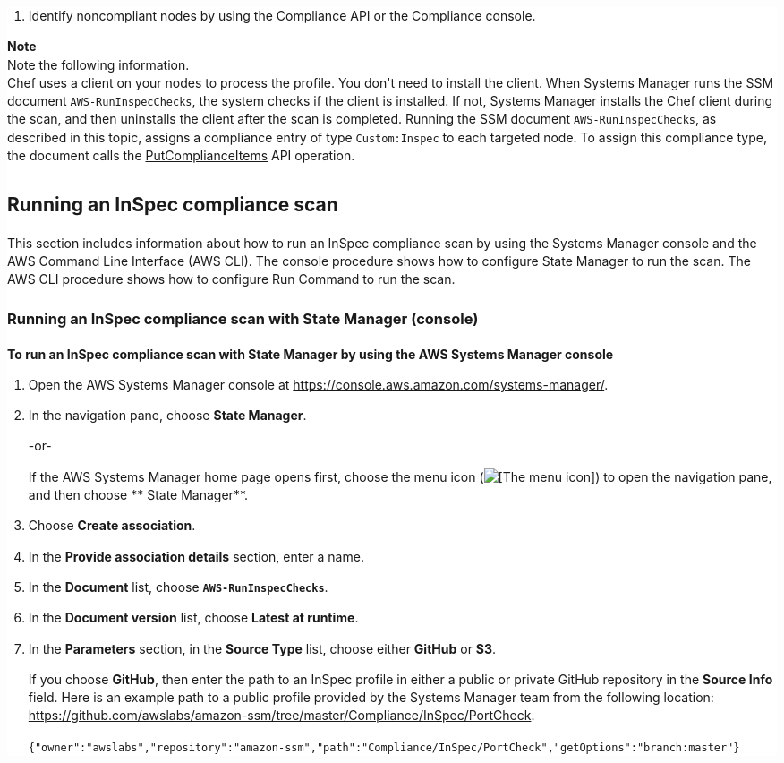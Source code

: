 1. Identify noncompliant nodes by using the Compliance API or the Compliance console\.

**Note**  
Note the following information\.  
Chef uses a client on your nodes to process the profile\. You don't need to install the client\. When Systems Manager runs the SSM document `AWS-RunInspecChecks`, the system checks if the client is installed\. If not, Systems Manager installs the Chef client during the scan, and then uninstalls the client after the scan is completed\.
Running the SSM document `AWS-RunInspecChecks`, as described in this topic, assigns a compliance entry of type `Custom:Inspec` to each targeted node\. To assign this compliance type, the document calls the [PutComplianceItems](https://docs.aws.amazon.com/systems-manager/latest/APIReference/API_PutComplianceItems.html) API operation\.

## Running an InSpec compliance scan<a name="integration-chef-inspec-running"></a>

This section includes information about how to run an InSpec compliance scan by using the Systems Manager console and the AWS Command Line Interface \(AWS CLI\)\. The console procedure shows how to configure State Manager to run the scan\. The AWS CLI procedure shows how to configure Run Command to run the scan\.

### Running an InSpec compliance scan with State Manager \(console\)<a name="integration-chef-inspec-running-console"></a>

**To run an InSpec compliance scan with State Manager by using the AWS Systems Manager console**

1. Open the AWS Systems Manager console at [https://console\.aws\.amazon\.com/systems\-manager/](https://console.aws.amazon.com/systems-manager/)\.

1. In the navigation pane, choose **State Manager**\.

   \-or\-

   If the AWS Systems Manager home page opens first, choose the menu icon \(![\[The menu icon\]](http://docs.aws.amazon.com/systems-manager/latest/userguide/images/menu-icon-small.png)\) to open the navigation pane, and then choose ** State Manager**\.

1. Choose **Create association**\.

1. In the **Provide association details** section, enter a name\.

1. In the **Document** list, choose **`AWS-RunInspecChecks`**\.

1. In the **Document version** list, choose **Latest at runtime**\.

1. In the **Parameters** section, in the **Source Type** list, choose either **GitHub** or **S3**\.

   If you choose **GitHub**, then enter the path to an InSpec profile in either a public or private GitHub repository in the **Source Info** field\. Here is an example path to a public profile provided by the Systems Manager team from the following location: [https://github\.com/awslabs/amazon\-ssm/tree/master/Compliance/InSpec/PortCheck](https://github.com/awslabs/amazon-ssm/tree/master/Compliance/InSpec/PortCheck)\.

   ```
   {"owner":"awslabs","repository":"amazon-ssm","path":"Compliance/InSpec/PortCheck","getOptions":"branch:master"}
   ```

